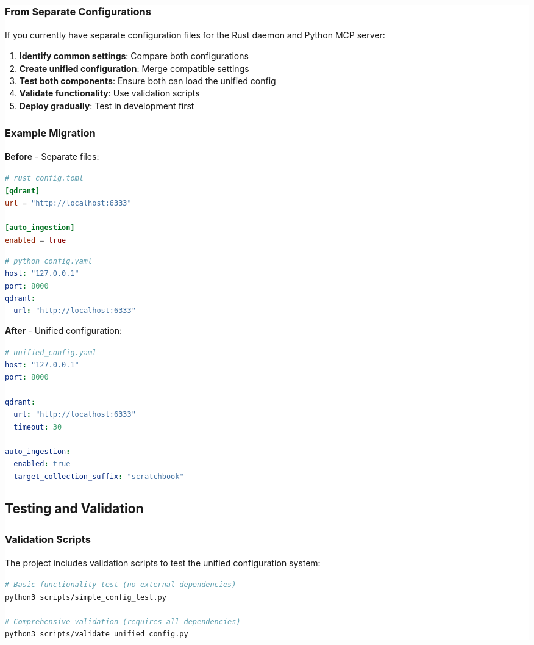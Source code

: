 ### From Separate Configurations

If you currently have separate configuration files for the Rust daemon and Python MCP server:

1. **Identify common settings**: Compare both configurations
2. **Create unified configuration**: Merge compatible settings
3. **Test both components**: Ensure both can load the unified config
4. **Validate functionality**: Use validation scripts
5. **Deploy gradually**: Test in development first

### Example Migration

**Before** - Separate files:
```toml
# rust_config.toml
[qdrant]
url = "http://localhost:6333"

[auto_ingestion]
enabled = true
```

```yaml
# python_config.yaml
host: "127.0.0.1" 
port: 8000
qdrant:
  url: "http://localhost:6333"
```

**After** - Unified configuration:
```yaml
# unified_config.yaml
host: "127.0.0.1"
port: 8000

qdrant:
  url: "http://localhost:6333"
  timeout: 30

auto_ingestion:
  enabled: true
  target_collection_suffix: "scratchbook"
```

## Testing and Validation

### Validation Scripts

The project includes validation scripts to test the unified configuration system:

```bash
# Basic functionality test (no external dependencies)
python3 scripts/simple_config_test.py

# Comprehensive validation (requires all dependencies)
python3 scripts/validate_unified_config.py
```
